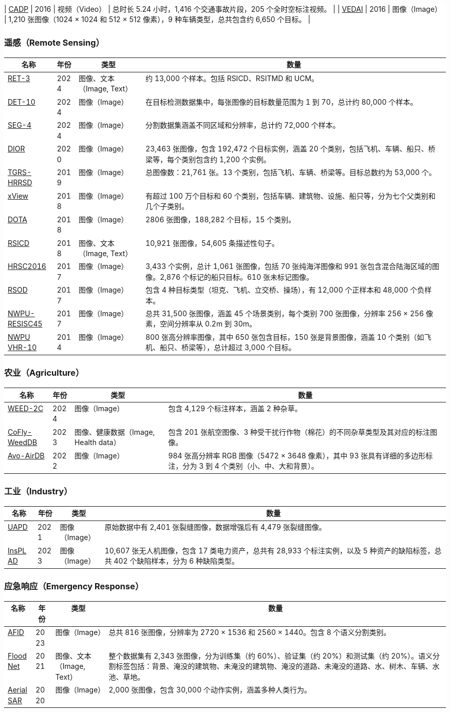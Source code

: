 | [CADP](https://ankitshah009.github.io/accident_forecasting_traffic_camera) | 2016     | 视频（Video）                                                | 总时长 5.24 小时，1,416 个交通事故片段，205 个全时空标注视频。 |
| [VEDAI](https://downloads.greyc.fr/vedai)                    | 2016     | 图像（Image）                                                | 1,210 张图像（1024 × 1024 和 512 × 512 像素），9 种车辆类型，总共包含约 6,650 个目标。 |

### 遥感（Remote Sensing）

| **名称**                                                     | **年份** | **类型**                  | **数量**                                                     |
| ------------------------------------------------------------ | -------- | ------------------------- | ------------------------------------------------------------ |
| [RET-3](https://github.com/ChenDelong1999/RemoteCLIP?utm_source=chatgpt.com) | 2024     | 图像、文本（Image, Text） | 约 13,000 个样本。包括 RSICD、RSITMD 和 UCM。                |
| [DET-10](https://github.com/ChenDelong1999/RemoteCLIP?utm_source=chatgpt.com) | 2024     | 图像（Image）             | 在目标检测数据集中，每张图像的目标数量范围为 1 到 70，总计约 80,000 个样本。 |
| [SEG-4](https://github.com/ChenDelong1999/RemoteCLIP?utm_source=chatgpt.com) | 2024     | 图像（Image）             | 分割数据集涵盖不同区域和分辨率，总计约 72,000 个样本。       |
| [DIOR](http://www.escience.cn/people/gongcheng/DIOR.html)    | 2020     | 图像（Image）             | 23,463 张图像，包含 192,472 个目标实例，涵盖 20 个类别，包括飞机、车辆、船只、桥梁等，每个类别包含约 1,200 个实例。 |
| [TGRS-HRRSD](https://github.com/CrazyStoneonRoad/TGRS-HRRSD-Dataset) | 2019     | 图像（Image）             | 总图像数：21,761 张。13 个类别，包括飞机、车辆、桥梁等。目标总数约为 53,000 个。 |
| [xView](https://xviewdataset.org/)                           | 2018     | 图像（Image）             | 有超过 100 万个目标和 60 个类别，包括车辆、建筑物、设施、船只等，分为七个父类别和几个子类别。 |
| [DOTA](https://captain-whu.github.io/DOTA/)                  | 2018     | 图像（Image）             | 2806 张图像，188,282 个目标，15 个类别。                     |
| [RSICD](https://github.com/201528014227051/RSICD_optimal)    | 2018     | 图像、文本（Image, Text） | 10,921 张图像，54,605 条描述性句子。                         |
| [HRSC2016](http://www.escience.cn/people/liuzikun/DataSet.html) | 2017     | 图像（Image）             | 3,433 个实例，总计 1,061 张图像，包括 70 张纯海洋图像和 991 张包含混合陆海区域的图像。2,876 个标记的船只目标。610 张未标记图像。 |
| [RSOD](https://github.com/RSIA-LIESMARS-WHU/RSOD-Dataset-)   | 2017     | 图像（Image）             | 包含 4 种目标类型（坦克、飞机、立交桥、操场），有 12,000 个正样本和 48,000 个负样本。 |
| [NWPU-RESISC45](http://pan.baidu.com/s/1mifR6tU)             | 2017     | 图像（Image）             | 总共 31,500 张图像，涵盖 45 个场景类别，每个类别 700 张图像，分辨率 256 × 256 像素，空间分辨率从 0.2m 到 30m。 |
| [NWPU VHR-10](https://github.com/Gaoshuaikun/NWPU-VHR-10)    | 2014     | 图像（Image）             | 800 张高分辨率图像，其中 650 张包含目标，150 张是背景图像，涵盖 10 个类别（如飞机、船只、桥梁等），总计超过 3,000 个目标。 |


### 农业（Agriculture）

| **名称**                                                     | **年份** | **类型**                             | **数量**                                                     |
| ------------------------------------------------------------ | -------- | ------------------------------------ | ------------------------------------------------------------ |
| [WEED-2C](https://github.com/EvertonTetila/WEED2C-Dataset/?tab=readme-ov-file) | 2024     | 图像（Image）                        | 包含 4,129 个标注样本，涵盖 2 种杂草。                       |
| [CoFly-WeedDB](https://github.com/CoFly-Project/CoFly-WeedDB/blob/main/README.md?utm_source=chatgpt.com) | 2023     | 图像、健康数据（Image, Health data） | 包含 201 张航空图像、3 种受干扰行作物（棉花）的不同杂草类型及其对应的标注图像。 |
| [Avo-AirDB](https://github.com/LCSkhalid/Avo-AirDB)          | 2022     | 图像（Image）                        | 984 张高分辨率 RGB 图像（5472 × 3648 像素），其中 93 张具有详细的多边形标注，分为 3 到 4 个类别（小、中、大和背景）。 |

### 工业（Industry）

| **名称**                                                     | **年份** | **类型**      | **数量**                                                     |
| ------------------------------------------------------------ | -------- | ------------- | ------------------------------------------------------------ |
| [UAPD](https://github.com/tantantetetao/UAPD-Pavement-Distress-Dataset) | 2021     | 图像（Image） | 原始数据中有 2,401 张裂缝图像，数据增强后有 4,479 张裂缝图像。 |
| [InsPLAD](https://github.com/andreluizbvs/InsPLAD/)          | 2023     | 图像（Image） | 10,607 张无人机图像，包含 17 类电力资产，总共有 28,933 个标注实例，以及 5 种资产的缺陷标签，总共 402 个缺陷样本，分为 6 种缺陷类型。 |

### 应急响应（Emergency Response）

| **名称**                                                     | **年份** | **类型**                  | **数量**                                                     |
| ------------------------------------------------------------ | -------- | ------------------------- | ------------------------------------------------------------ |
| [AFID](https://purr.purdue.edu/publications/4105/1)          | 2023     | 图像（Image）             | 总共 816 张图像，分辨率为 2720 × 1536 和 2560 × 1440。包含 8 个语义分割类别。 |
| [FloodNet](https://github.com/BinaLab/FloodNet-Supervised_v1.0) | 2021     | 图像、文本（Image, Text） | 整个数据集有 2,343 张图像，分为训练集（约 60%）、验证集（约 20%）和测试集（约 20\%）。语义分割标签包括：背景、淹没的建筑物、未淹没的建筑物、淹没的道路、未淹没的道路、水、树木、车辆、水池、草地。 |
| [Aerial SAR](https://www.leadingindia.ai/data-set)           | 2020     | 图像（Image）             | 2,000 张图像，包含 30,000 个动作实例，涵盖多种人类行为。     |
